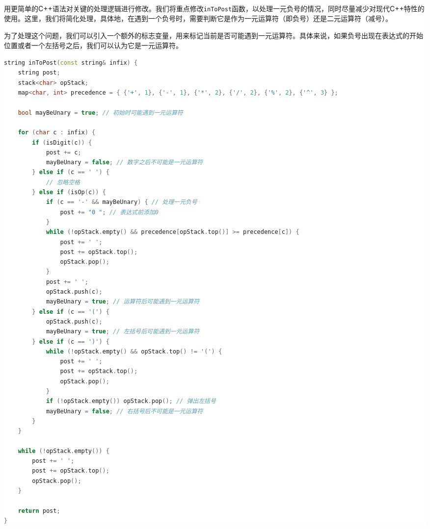 

用更简单的C++语法对关键的处理逻辑进行修改。我们将重点修改`inToPost`函数，以处理一元负号的情况，同时尽量减少对现代C++特性的使用。这里，我们将简化处理，具体地，在遇到一个负号时，需要判断它是作为一元运算符（即负号）还是二元运算符（减号）。

为了处理这个问题，我们可以引入一个额外的标志变量，用来标记当前是否可能遇到一元运算符。具体来说，如果负号出现在表达式的开始位置或者一个左括号之后，我们可以认为它是一元运算符。

```cpp
string inToPost(const string& infix) {
    string post;
    stack<char> opStack;
    map<char, int> precedence = { {'+', 1}, {'-', 1}, {'*', 2}, {'/', 2}, {'%', 2}, {'^', 3} };

    bool mayBeUnary = true; // 初始时可能遇到一元运算符

    for (char c : infix) {
        if (isDigit(c)) {
            post += c;
            mayBeUnary = false; // 数字之后不可能是一元运算符
        } else if (c == ' ') {
            // 忽略空格
        } else if (isOp(c)) {
            if (c == '-' && mayBeUnary) { // 处理一元负号
                post += "0 "; // 表达式前添加0
            }
            while (!opStack.empty() && precedence[opStack.top()] >= precedence[c]) {
                post += ' ';
                post += opStack.top();
                opStack.pop();
            }
            post += ' ';
            opStack.push(c);
            mayBeUnary = true; // 运算符后可能遇到一元运算符
        } else if (c == '(') {
            opStack.push(c);
            mayBeUnary = true; // 左括号后可能遇到一元运算符
        } else if (c == ')') {
            while (!opStack.empty() && opStack.top() != '(') {
                post += ' ';
                post += opStack.top();
                opStack.pop();
            }
            if (!opStack.empty()) opStack.pop(); // 弹出左括号
            mayBeUnary = false; // 右括号后不可能是一元运算符
        }
    }

    while (!opStack.empty()) {
        post += ' ';
        post += opStack.top();
        opStack.pop();
    }

    return post;
}

```
